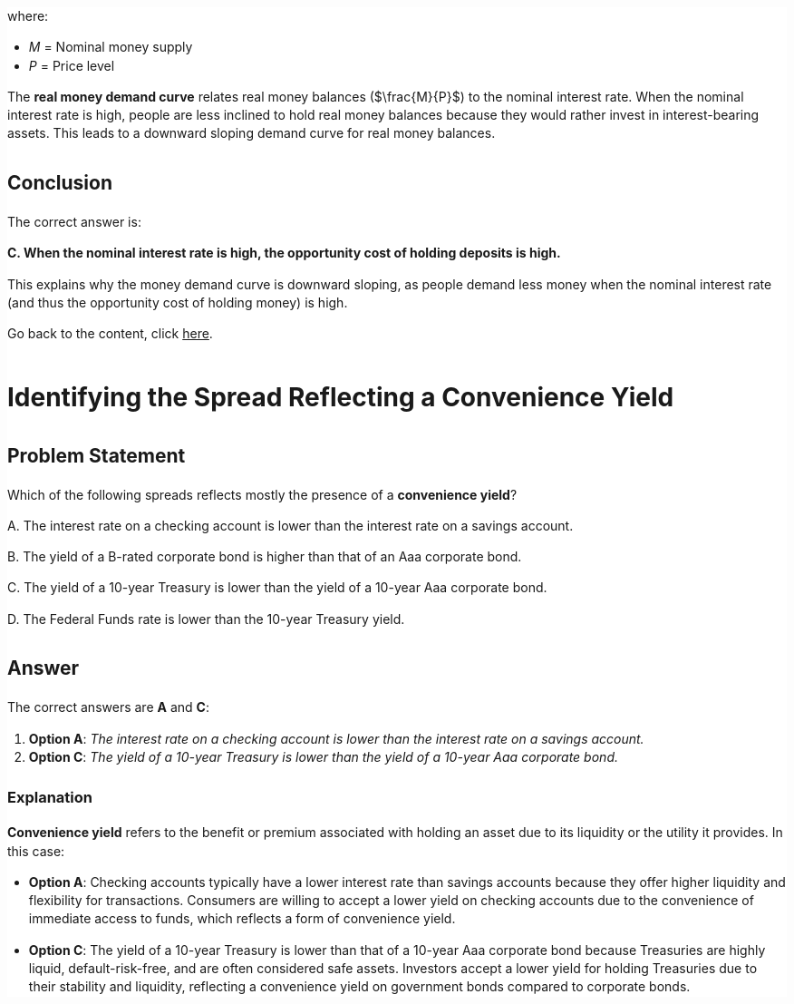 where:
- $M$ = Nominal money supply
- $P$ = Price level

The **real money demand curve** relates real money balances ($\frac{M}{P}$) to the nominal interest rate. When the nominal interest rate is high, people are less inclined to hold real money balances because they would rather invest in interest-bearing assets. This leads to a downward sloping demand curve for real money balances.

## Conclusion

The correct answer is:

**C. When the nominal interest rate is high, the opportunity cost of holding deposits is high.**

This explains why the money demand curve is downward sloping, as people demand less money when the nominal interest rate (and thus the opportunity cost of holding money) is high.

Go back to the content, click [here](#table-of-content).

# Identifying the Spread Reflecting a Convenience Yield

## Problem Statement
Which of the following spreads reflects mostly the presence of a **convenience yield**?

A. The interest rate on a checking account is lower than the interest rate on a savings account.

B. The yield of a B-rated corporate bond is higher than that of an Aaa corporate bond.

C. The yield of a 10-year Treasury is lower than the yield of a 10-year Aaa corporate bond.

D. The Federal Funds rate is lower than the 10-year Treasury yield.

## Answer

The correct answers are **A** and **C**:

1. **Option A**: *The interest rate on a checking account is lower than the interest rate on a savings account.*
2. **Option C**: *The yield of a 10-year Treasury is lower than the yield of a 10-year Aaa corporate bond.*

### Explanation

**Convenience yield** refers to the benefit or premium associated with holding an asset due to its liquidity or the utility it provides. In this case:

- **Option A**: Checking accounts typically have a lower interest rate than savings accounts because they offer higher liquidity and flexibility for transactions. Consumers are willing to accept a lower yield on checking accounts due to the convenience of immediate access to funds, which reflects a form of convenience yield.

- **Option C**: The yield of a 10-year Treasury is lower than that of a 10-year Aaa corporate bond because Treasuries are highly liquid, default-risk-free, and are often considered safe assets. Investors accept a lower yield for holding Treasuries due to their stability and liquidity, reflecting a convenience yield on government bonds compared to corporate bonds.
